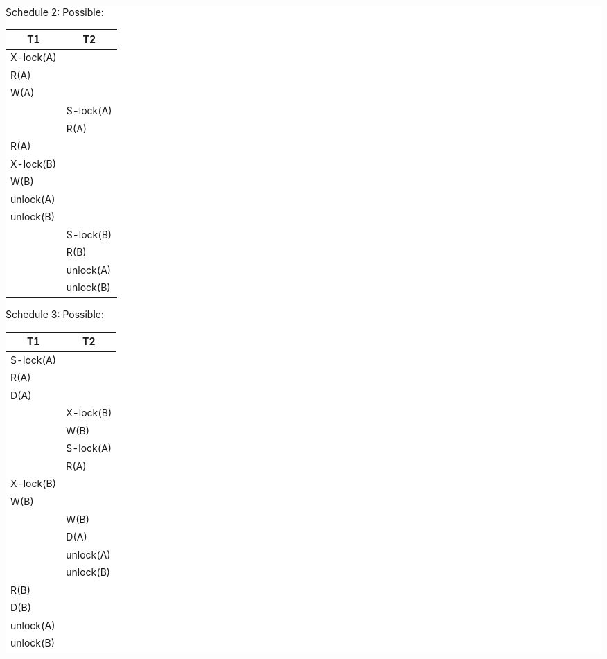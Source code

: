 Schedule 2: Possible:

| T1        | T2        |
| --------- | --------- |
| X-lock(A) |           |
| R(A)      |           |
| W(A)      |           |
|           | S-lock(A) |
|           | R(A)      |
| R(A)      |           |
| X-lock(B) |           |
| W(B)      |           |
| unlock(A) |           |
| unlock(B) |           |
|           | S-lock(B) |
|           | R(B)      |
|           | unlock(A) |
|           | unlock(B) |

Schedule 3: Possible:

| T1        | T2        |
| --------- | --------- |
| S-lock(A) |           |
| R(A)      |           |
| D(A)      |           |
|           | X-lock(B) |
|           | W(B)      |
|           | S-lock(A) |
|           | R(A)      |
| X-lock(B) |           |
| W(B)      |           |
|           | W(B)      |
|           | D(A)      |
|           | unlock(A) |
|           | unlock(B) |
| R(B)      |           |
| D(B)      |           |
| unlock(A) |           |
| unlock(B) |           |
